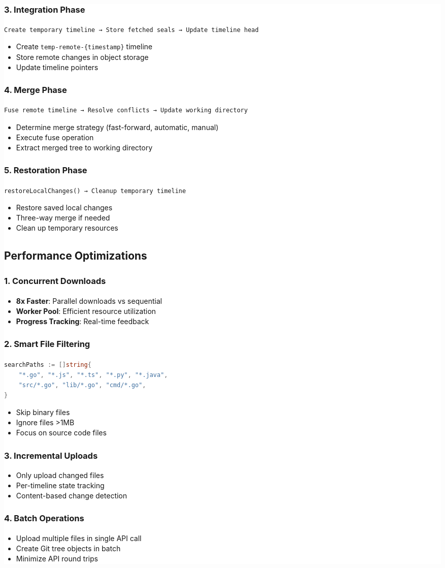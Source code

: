 ### 3. Integration Phase
```
Create temporary timeline → Store fetched seals → Update timeline head
```
- Create `temp-remote-{timestamp}` timeline
- Store remote changes in object storage
- Update timeline pointers

### 4. Merge Phase
```
Fuse remote timeline → Resolve conflicts → Update working directory
```
- Determine merge strategy (fast-forward, automatic, manual)
- Execute fuse operation
- Extract merged tree to working directory

### 5. Restoration Phase
```
restoreLocalChanges() → Cleanup temporary timeline
```
- Restore saved local changes
- Three-way merge if needed
- Clean up temporary resources

## Performance Optimizations

### 1. Concurrent Downloads
- **8x Faster**: Parallel downloads vs sequential
- **Worker Pool**: Efficient resource utilization
- **Progress Tracking**: Real-time feedback

### 2. Smart File Filtering
```go
searchPaths := []string{
    "*.go", "*.js", "*.ts", "*.py", "*.java",
    "src/*.go", "lib/*.go", "cmd/*.go",
}
```
- Skip binary files
- Ignore files >1MB
- Focus on source code files

### 3. Incremental Uploads
- Only upload changed files
- Per-timeline state tracking
- Content-based change detection

### 4. Batch Operations
- Upload multiple files in single API call
- Create Git tree objects in batch
- Minimize API round trips
